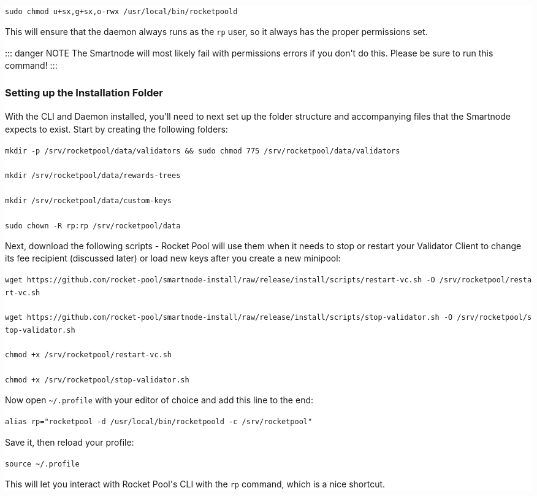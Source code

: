 ```
sudo chmod u+sx,g+sx,o-rwx /usr/local/bin/rocketpoold
```

This will ensure that the daemon always runs as the `rp` user, so it always has the proper permissions set.

::: danger NOTE
The Smartnode will most likely fail with permissions errors if you don't do this.
Please be sure to run this command!
:::

### Setting up the Installation Folder

With the CLI and Daemon installed, you'll need to next set up the folder structure and accompanying files that the Smartnode expects to exist.
Start by creating the following folders:

```
mkdir -p /srv/rocketpool/data/validators && sudo chmod 775 /srv/rocketpool/data/validators

mkdir /srv/rocketpool/data/rewards-trees

mkdir /srv/rocketpool/data/custom-keys

sudo chown -R rp:rp /srv/rocketpool/data
```

Next, download the following scripts - Rocket Pool will use them when it needs to stop or restart your Validator Client to change its fee recipient (discussed later) or load new keys after you create a new minipool:

```shell
wget https://github.com/rocket-pool/smartnode-install/raw/release/install/scripts/restart-vc.sh -O /srv/rocketpool/restart-vc.sh

wget https://github.com/rocket-pool/smartnode-install/raw/release/install/scripts/stop-validator.sh -O /srv/rocketpool/stop-validator.sh

chmod +x /srv/rocketpool/restart-vc.sh

chmod +x /srv/rocketpool/stop-validator.sh
```

Now open `~/.profile` with your editor of choice and add this line to the end:

```shell
alias rp="rocketpool -d /usr/local/bin/rocketpoold -c /srv/rocketpool"
```

Save it, then reload your profile:

```shell
source ~/.profile
```

This will let you interact with Rocket Pool's CLI with the `rp` command, which is a nice shortcut.
